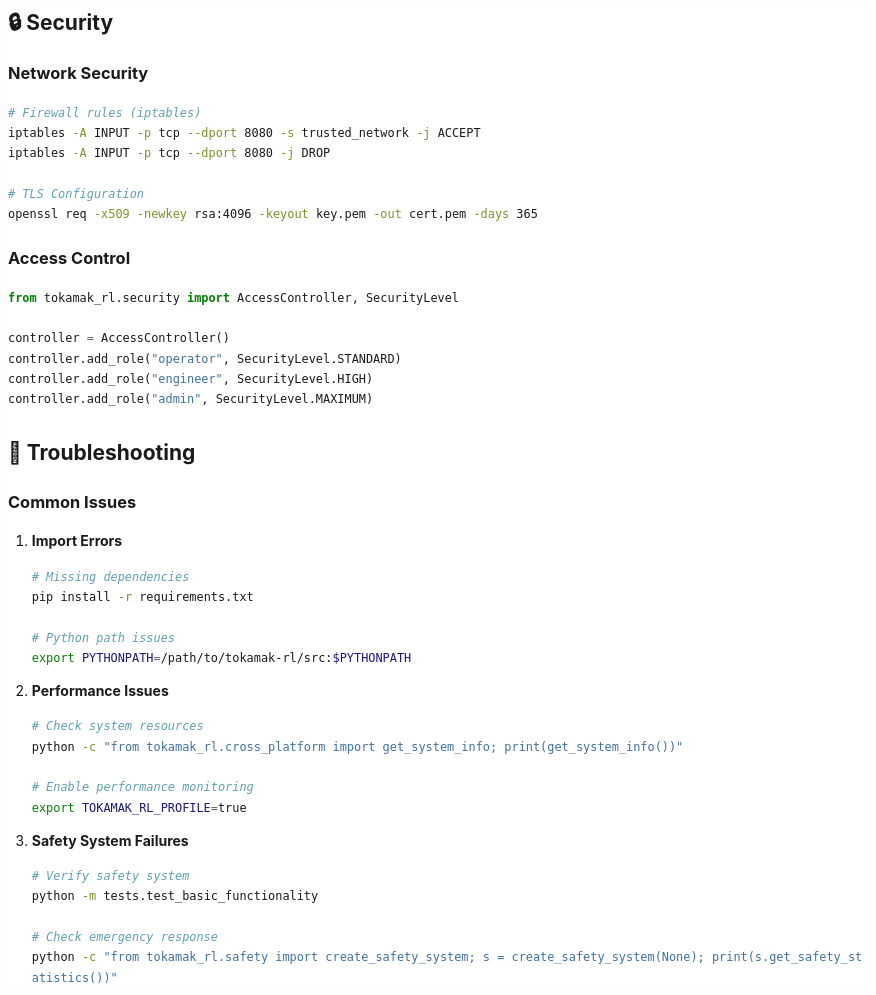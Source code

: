 ## 🔒 Security

### Network Security

```bash
# Firewall rules (iptables)
iptables -A INPUT -p tcp --dport 8080 -s trusted_network -j ACCEPT
iptables -A INPUT -p tcp --dport 8080 -j DROP

# TLS Configuration
openssl req -x509 -newkey rsa:4096 -keyout key.pem -out cert.pem -days 365
```

### Access Control

```python
from tokamak_rl.security import AccessController, SecurityLevel

controller = AccessController()
controller.add_role("operator", SecurityLevel.STANDARD)
controller.add_role("engineer", SecurityLevel.HIGH)
controller.add_role("admin", SecurityLevel.MAXIMUM)
```

## 🔧 Troubleshooting

### Common Issues

1. **Import Errors**
   ```bash
   # Missing dependencies
   pip install -r requirements.txt
   
   # Python path issues
   export PYTHONPATH=/path/to/tokamak-rl/src:$PYTHONPATH
   ```

2. **Performance Issues**
   ```bash
   # Check system resources
   python -c "from tokamak_rl.cross_platform import get_system_info; print(get_system_info())"
   
   # Enable performance monitoring
   export TOKAMAK_RL_PROFILE=true
   ```

3. **Safety System Failures**
   ```bash
   # Verify safety system
   python -m tests.test_basic_functionality
   
   # Check emergency response
   python -c "from tokamak_rl.safety import create_safety_system; s = create_safety_system(None); print(s.get_safety_statistics())"
   ```
